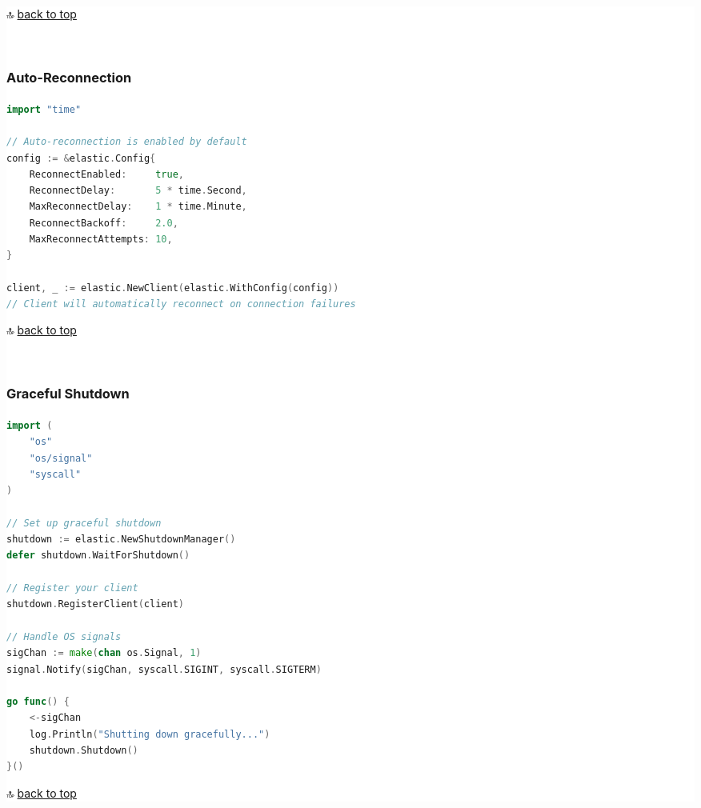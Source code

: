 🔝 [back to top](#getting-started-with-go-elastic)

&nbsp;

### Auto-Reconnection

```go
import "time"

// Auto-reconnection is enabled by default
config := &elastic.Config{
    ReconnectEnabled:     true,
    ReconnectDelay:       5 * time.Second,
    MaxReconnectDelay:    1 * time.Minute,
    ReconnectBackoff:     2.0,
    MaxReconnectAttempts: 10,
}

client, _ := elastic.NewClient(elastic.WithConfig(config))
// Client will automatically reconnect on connection failures
```

🔝 [back to top](#getting-started-with-go-elastic)

&nbsp;

### Graceful Shutdown

```go
import (
    "os"
    "os/signal"
    "syscall"
)

// Set up graceful shutdown
shutdown := elastic.NewShutdownManager()
defer shutdown.WaitForShutdown()

// Register your client
shutdown.RegisterClient(client)

// Handle OS signals
sigChan := make(chan os.Signal, 1)
signal.Notify(sigChan, syscall.SIGINT, syscall.SIGTERM)

go func() {
    <-sigChan
    log.Println("Shutting down gracefully...")
    shutdown.Shutdown()
}()
```

🔝 [back to top](#getting-started-with-go-elastic)

